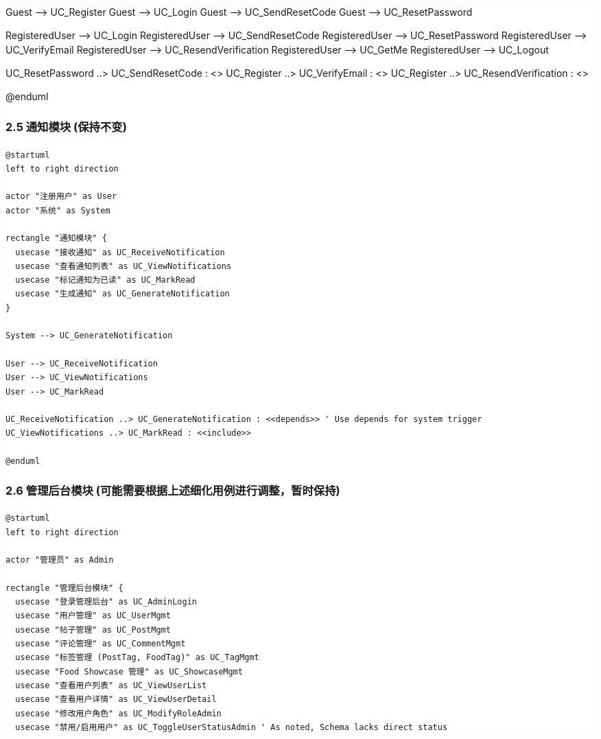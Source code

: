 Guest --> UC_Register
Guest --> UC_Login
Guest --> UC_SendResetCode
Guest --> UC_ResetPassword

RegisteredUser --> UC_Login
RegisteredUser --> UC_SendResetCode
RegisteredUser --> UC_ResetPassword
RegisteredUser --> UC_VerifyEmail
RegisteredUser --> UC_ResendVerification
RegisteredUser --> UC_GetMe
RegisteredUser --> UC_Logout

UC_ResetPassword ..> UC_SendResetCode : <<include>>
UC_Register ..> UC_VerifyEmail : <<extend>>
UC_Register ..> UC_ResendVerification : <<extend>>

@enduml

### 2.5 通知模块 (保持不变)

```plantuml
@startuml
left to right direction

actor "注册用户" as User
actor "系统" as System

rectangle "通知模块" {
  usecase "接收通知" as UC_ReceiveNotification
  usecase "查看通知列表" as UC_ViewNotifications
  usecase "标记通知为已读" as UC_MarkRead
  usecase "生成通知" as UC_GenerateNotification
}

System --> UC_GenerateNotification

User --> UC_ReceiveNotification
User --> UC_ViewNotifications
User --> UC_MarkRead

UC_ReceiveNotification ..> UC_GenerateNotification : <<depends>> ' Use depends for system trigger
UC_ViewNotifications ..> UC_MarkRead : <<include>>

@enduml
```

### 2.6 管理后台模块 (可能需要根据上述细化用例进行调整，暂时保持)

```plantuml
@startuml
left to right direction

actor "管理员" as Admin

rectangle "管理后台模块" {
  usecase "登录管理后台" as UC_AdminLogin
  usecase "用户管理" as UC_UserMgmt
  usecase "帖子管理" as UC_PostMgmt
  usecase "评论管理" as UC_CommentMgmt
  usecase "标签管理 (PostTag, FoodTag)" as UC_TagMgmt
  usecase "Food Showcase 管理" as UC_ShowcaseMgmt
  usecase "查看用户列表" as UC_ViewUserList
  usecase "查看用户详情" as UC_ViewUserDetail
  usecase "修改用户角色" as UC_ModifyRoleAdmin
  usecase "禁用/启用用户" as UC_ToggleUserStatusAdmin ' As noted, Schema lacks direct status
```